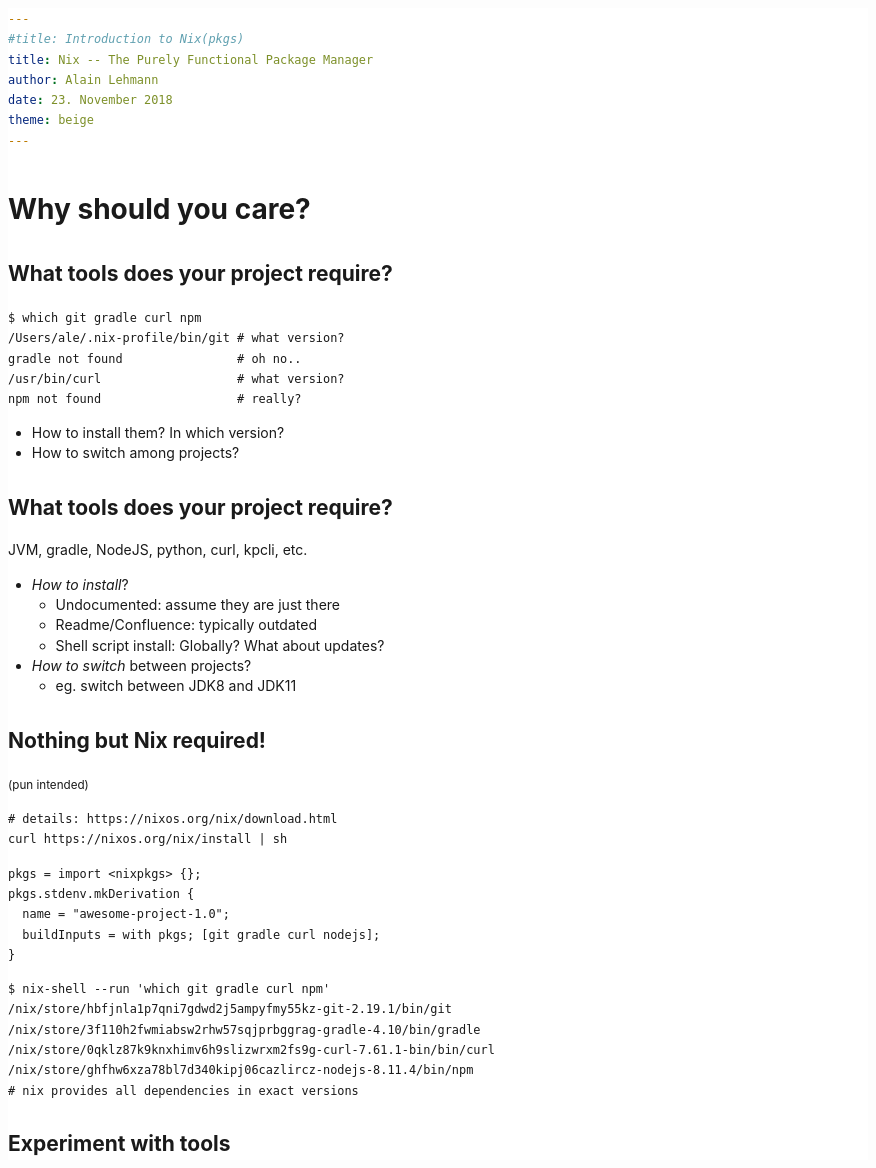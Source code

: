 ```yaml
---
#title: Introduction to Nix(pkgs)
title: Nix -- The Purely Functional Package Manager
author: Alain Lehmann
date: 23. November 2018
theme: beige
---
```


# Why should you care?


## What tools does your project require?

```
$ which git gradle curl npm
/Users/ale/.nix-profile/bin/git # what version?
gradle not found                # oh no..
/usr/bin/curl                   # what version?
npm not found                   # really?
```

- How to install them? In which version?
- How to switch among projects?

## What tools does your project require?

JVM, gradle, NodeJS, python, curl, kpcli, etc.

- *How to install*?
  - Undocumented: assume they are just there
  - Readme/Confluence: typically outdated
  - Shell script install: Globally? What about updates?
- *How to switch* between projects?
  - eg. switch between JDK8 and JDK11

## Nothing but Nix required!

<small>(pun intended)</small>


```
# details: https://nixos.org/nix/download.html
curl https://nixos.org/nix/install | sh
```
```
pkgs = import <nixpkgs> {};
pkgs.stdenv.mkDerivation {
  name = "awesome-project-1.0";
  buildInputs = with pkgs; [git gradle curl nodejs];
}
```
```
$ nix-shell --run 'which git gradle curl npm'
/nix/store/hbfjnla1p7qni7gdwd2j5ampyfmy55kz-git-2.19.1/bin/git
/nix/store/3f110h2fwmiabsw2rhw57sqjprbggrag-gradle-4.10/bin/gradle
/nix/store/0qklz87k9knxhimv6h9slizwrxm2fs9g-curl-7.61.1-bin/bin/curl
/nix/store/ghfhw6xza78bl7d340kipj06cazlircz-nodejs-8.11.4/bin/npm
# nix provides all dependencies in exact versions
```
## Experiment with tools
